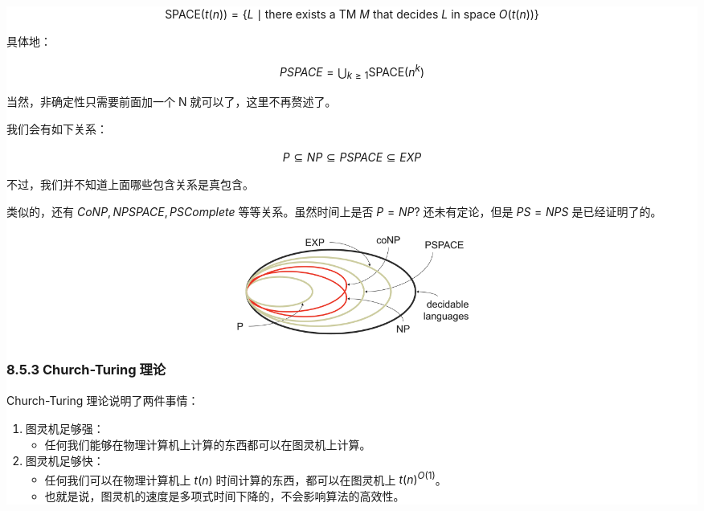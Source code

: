 $$
\mathrm{SPACE}(t(n)) = \{
L \mid \text{there exists a TM $M$ that decides $L$ in space $O(t(n))$}
\}
$$

具体地：

$$
\mathit{PSPACE} = \bigcup_{k\ge 1} \mathrm{SPACE}(n^k)
$$

当然，非确定性只需要前面加一个 N 就可以了，这里不再赘述了。

我们会有如下关系：

$$
P \subseteq \mathit{NP} \subseteq \mathit{PSPACE} \subseteq \mathit{EXP}
$$

不过，我们并不知道上面哪些包含关系是真包含。

类似的，还有 $CoNP, NPSPACE, PSComplete$ 等等关系。虽然时间上是否 $P = NP?$ 还未有定论，但是 $PS = NPS$ 是已经证明了的。

<p style="text-align:center"><img src="./complexity.png" alt="complexity" style="zoom:30%;"/></p>

### 8.5.3 Church-Turing 理论

Church-Turing 理论说明了两件事情：

1. 图灵机足够强：
   - 任何我们能够在物理计算机上计算的东西都可以在图灵机上计算。
2. 图灵机足够快：
   - 任何我们可以在物理计算机上 $t(n)$ 时间计算的东西，都可以在图灵机上 $t(n)^{O(1)}$。
   - 也就是说，图灵机的速度是多项式时间下降的，不会影响算法的高效性。
